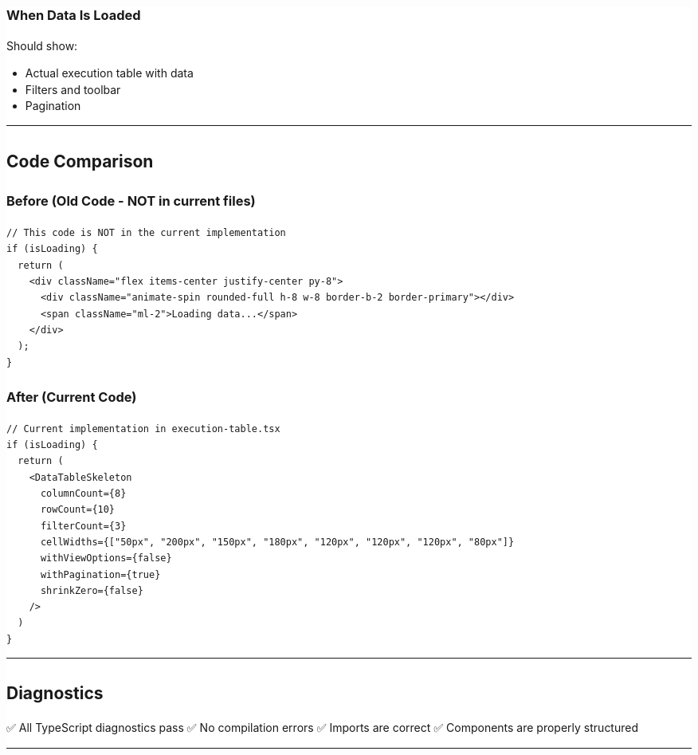 ### When Data Is Loaded
Should show:
- Actual execution table with data
- Filters and toolbar
- Pagination

---

## Code Comparison

### Before (Old Code - NOT in current files)
```tsx
// This code is NOT in the current implementation
if (isLoading) {
  return (
    <div className="flex items-center justify-center py-8">
      <div className="animate-spin rounded-full h-8 w-8 border-b-2 border-primary"></div>
      <span className="ml-2">Loading data...</span>
    </div>
  );
}
```

### After (Current Code)
```tsx
// Current implementation in execution-table.tsx
if (isLoading) {
  return (
    <DataTableSkeleton
      columnCount={8}
      rowCount={10}
      filterCount={3}
      cellWidths={["50px", "200px", "150px", "180px", "120px", "120px", "120px", "80px"]}
      withViewOptions={false}
      withPagination={true}
      shrinkZero={false}
    />
  )
}
```

---

## Diagnostics

✅ All TypeScript diagnostics pass
✅ No compilation errors
✅ Imports are correct
✅ Components are properly structured

---
